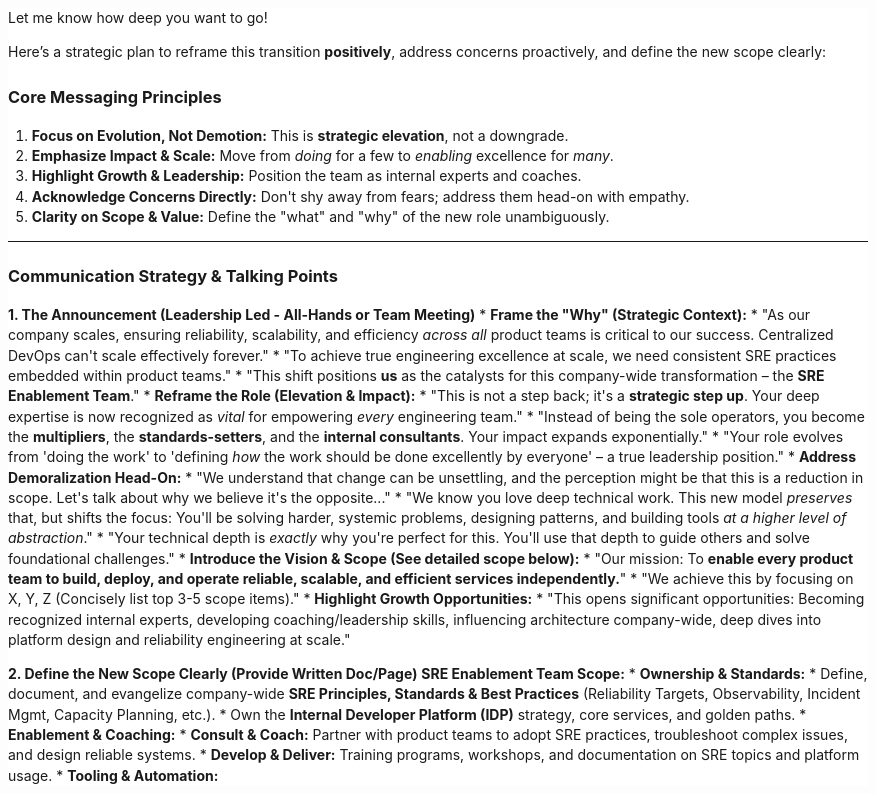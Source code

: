 
Let me know how deep you want to go!




Here’s a strategic plan to reframe this transition **positively**, address concerns proactively, and define the new scope clearly:

### Core Messaging Principles
1.  **Focus on Evolution, Not Demotion:** This is **strategic elevation**, not a downgrade.
2.  **Emphasize Impact & Scale:** Move from *doing* for a few to *enabling* excellence for *many*.
3.  **Highlight Growth & Leadership:** Position the team as internal experts and coaches.
4.  **Acknowledge Concerns Directly:** Don't shy away from fears; address them head-on with empathy.
5.  **Clarity on Scope & Value:** Define the "what" and "why" of the new role unambiguously.

---

### Communication Strategy & Talking Points

**1. The Announcement (Leadership Led - All-Hands or Team Meeting)**
    *   **Frame the "Why" (Strategic Context):**
        *   "As our company scales, ensuring reliability, scalability, and efficiency *across all* product teams is critical to our success. Centralized DevOps can't scale effectively forever."
        *   "To achieve true engineering excellence at scale, we need consistent SRE practices embedded within product teams."
        *   "This shift positions **us** as the catalysts for this company-wide transformation – the **SRE Enablement Team**."
    *   **Reframe the Role (Elevation & Impact):**
        *   "This is not a step back; it's a **strategic step up**. Your deep expertise is now recognized as *vital* for empowering *every* engineering team."
        *   "Instead of being the sole operators, you become the **multipliers**, the **standards-setters**, and the **internal consultants**. Your impact expands exponentially."
        *   "Your role evolves from 'doing the work' to 'defining *how* the work should be done excellently by everyone' – a true leadership position."
    *   **Address Demoralization Head-On:**
        *   "We understand that change can be unsettling, and the perception might be that this is a reduction in scope. Let's talk about why we believe it's the opposite..."
        *   "We know you love deep technical work. This new model *preserves* that, but shifts the focus: You'll be solving harder, systemic problems, designing patterns, and building tools *at a higher level of abstraction*."
        *   "Your technical depth is *exactly* why you're perfect for this. You'll use that depth to guide others and solve foundational challenges."
    *   **Introduce the Vision & Scope (See detailed scope below):**
        *   "Our mission: To **enable every product team to build, deploy, and operate reliable, scalable, and efficient services independently.**"
        *   "We achieve this by focusing on X, Y, Z (Concisely list top 3-5 scope items)."
    *   **Highlight Growth Opportunities:**
        *   "This opens significant opportunities: Becoming recognized internal experts, developing coaching/leadership skills, influencing architecture company-wide, deep dives into platform design and reliability engineering at scale."

**2. Define the New Scope Clearly (Provide Written Doc/Page)**
    **SRE Enablement Team Scope:**
    *   **Ownership & Standards:**
        *   Define, document, and evangelize company-wide **SRE Principles, Standards & Best Practices** (Reliability Targets, Observability, Incident Mgmt, Capacity Planning, etc.).
        *   Own the **Internal Developer Platform (IDP)** strategy, core services, and golden paths.
    *   **Enablement & Coaching:**
        *   **Consult & Coach:** Partner with product teams to adopt SRE practices, troubleshoot complex issues, and design reliable systems.
        *   **Develop & Deliver:** Training programs, workshops, and documentation on SRE topics and platform usage.
    *   **Tooling & Automation:**